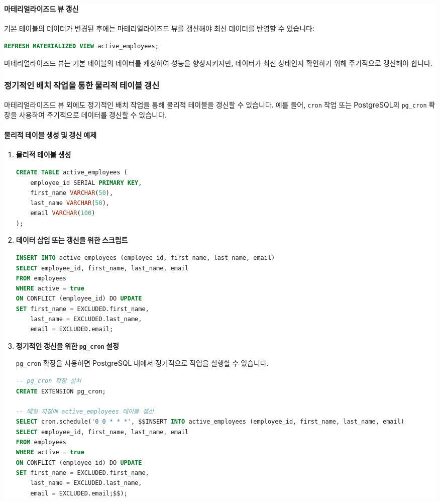 #### 마테리얼라이즈드 뷰 갱신

기본 테이블의 데이터가 변경된 후에는 마테리얼라이즈드 뷰를 갱신해야 최신 데이터를 반영할 수 있습니다:

```sql
REFRESH MATERIALIZED VIEW active_employees;
```

마테리얼라이즈드 뷰는 기본 테이블의 데이터를 캐싱하여 성능을 향상시키지만, 데이터가 최신 상태인지 확인하기 위해 주기적으로 갱신해야 합니다.

### 정기적인 배치 작업을 통한 물리적 테이블 갱신

마테리얼라이즈드 뷰 외에도 정기적인 배치 작업을 통해 물리적 테이블을 갱신할 수 있습니다. 예를 들어, `cron` 작업 또는 PostgreSQL의 `pg_cron` 확장을 사용하여 주기적으로 데이터를 갱신할 수 있습니다.

#### 물리적 테이블 생성 및 갱신 예제

1. **물리적 테이블 생성**

   ```sql
   CREATE TABLE active_employees (
       employee_id SERIAL PRIMARY KEY,
       first_name VARCHAR(50),
       last_name VARCHAR(50),
       email VARCHAR(100)
   );
   ```

2. **데이터 삽입 또는 갱신을 위한 스크립트**

   ```sql
   INSERT INTO active_employees (employee_id, first_name, last_name, email)
   SELECT employee_id, first_name, last_name, email
   FROM employees
   WHERE active = true
   ON CONFLICT (employee_id) DO UPDATE
   SET first_name = EXCLUDED.first_name,
       last_name = EXCLUDED.last_name,
       email = EXCLUDED.email;
   ```

3. **정기적인 갱신을 위한 `pg_cron` 설정**

   `pg_cron` 확장을 사용하면 PostgreSQL 내에서 정기적으로 작업을 실행할 수 있습니다.

   ```sql
   -- pg_cron 확장 설치
   CREATE EXTENSION pg_cron;

   -- 매일 자정에 active_employees 테이블 갱신
   SELECT cron.schedule('0 0 * * *', $$INSERT INTO active_employees (employee_id, first_name, last_name, email)
   SELECT employee_id, first_name, last_name, email
   FROM employees
   WHERE active = true
   ON CONFLICT (employee_id) DO UPDATE
   SET first_name = EXCLUDED.first_name,
       last_name = EXCLUDED.last_name,
       email = EXCLUDED.email;$$);
   ```
